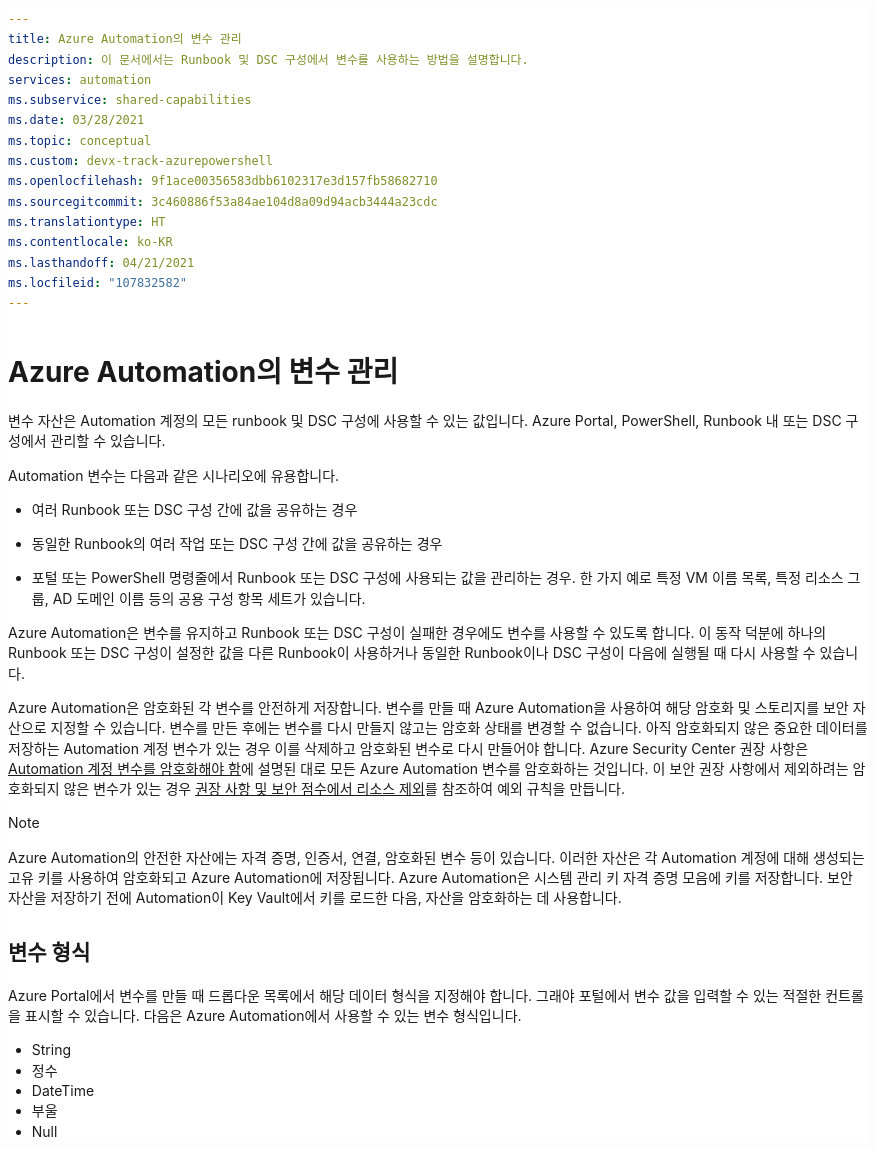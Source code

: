 ```yaml
---
title: Azure Automation의 변수 관리
description: 이 문서에서는 Runbook 및 DSC 구성에서 변수를 사용하는 방법을 설명합니다.
services: automation
ms.subservice: shared-capabilities
ms.date: 03/28/2021
ms.topic: conceptual
ms.custom: devx-track-azurepowershell
ms.openlocfilehash: 9f1ace00356583dbb6102317e3d157fb58682710
ms.sourcegitcommit: 3c460886f53a84ae104d8a09d94acb3444a23cdc
ms.translationtype: HT
ms.contentlocale: ko-KR
ms.lasthandoff: 04/21/2021
ms.locfileid: "107832582"
---
```

# <a name="manage-variables-in-azure-automation"></a>Azure Automation의 변수 관리

변수 자산은 Automation 계정의 모든 runbook 및 DSC 구성에 사용할 수 있는 값입니다. Azure Portal, PowerShell, Runbook 내 또는 DSC 구성에서 관리할 수 있습니다.

Automation 변수는 다음과 같은 시나리오에 유용합니다.

- 여러 Runbook 또는 DSC 구성 간에 값을 공유하는 경우

- 동일한 Runbook의 여러 작업 또는 DSC 구성 간에 값을 공유하는 경우

- 포털 또는 PowerShell 명령줄에서 Runbook 또는 DSC 구성에 사용되는 값을 관리하는 경우. 한 가지 예로 특정 VM 이름 목록, 특정 리소스 그룹, AD 도메인 이름 등의 공용 구성 항목 세트가 있습니다.  

Azure Automation은 변수를 유지하고 Runbook 또는 DSC 구성이 실패한 경우에도 변수를 사용할 수 있도록 합니다. 이 동작 덕분에 하나의 Runbook 또는 DSC 구성이 설정한 값을 다른 Runbook이 사용하거나 동일한 Runbook이나 DSC 구성이 다음에 실행될 때 다시 사용할 수 있습니다.

Azure Automation은 암호화된 각 변수를 안전하게 저장합니다. 변수를 만들 때 Azure Automation을 사용하여 해당 암호화 및 스토리지를 보안 자산으로 지정할 수 있습니다. 변수를 만든 후에는 변수를 다시 만들지 않고는 암호화 상태를 변경할 수 없습니다. 아직 암호화되지 않은 중요한 데이터를 저장하는 Automation 계정 변수가 있는 경우 이를 삭제하고 암호화된 변수로 다시 만들어야 합니다. Azure Security Center 권장 사항은 [Automation 계정 변수를 암호화해야 함](../../security-center/recommendations-reference.md#recs-compute)에 설명된 대로 모든 Azure Automation 변수를 암호화하는 것입니다. 이 보안 권장 사항에서 제외하려는 암호화되지 않은 변수가 있는 경우 [권장 사항 및 보안 점수에서 리소스 제외](../../security-center/exempt-resource.md)를 참조하여 예외 규칙을 만듭니다.

>[!NOTE]
>Azure Automation의 안전한 자산에는 자격 증명, 인증서, 연결, 암호화된 변수 등이 있습니다. 이러한 자산은 각 Automation 계정에 대해 생성되는 고유 키를 사용하여 암호화되고 Azure Automation에 저장됩니다. Azure Automation은 시스템 관리 키 자격 증명 모음에 키를 저장합니다. 보안 자산을 저장하기 전에 Automation이 Key Vault에서 키를 로드한 다음, 자산을 암호화하는 데 사용합니다.

## <a name="variable-types"></a>변수 형식

Azure Portal에서 변수를 만들 때 드롭다운 목록에서 해당 데이터 형식을 지정해야 합니다. 그래야 포털에서 변수 값을 입력할 수 있는 적절한 컨트롤을 표시할 수 있습니다. 다음은 Azure Automation에서 사용할 수 있는 변수 형식입니다.

* String
* 정수
* DateTime
* 부울
* Null
